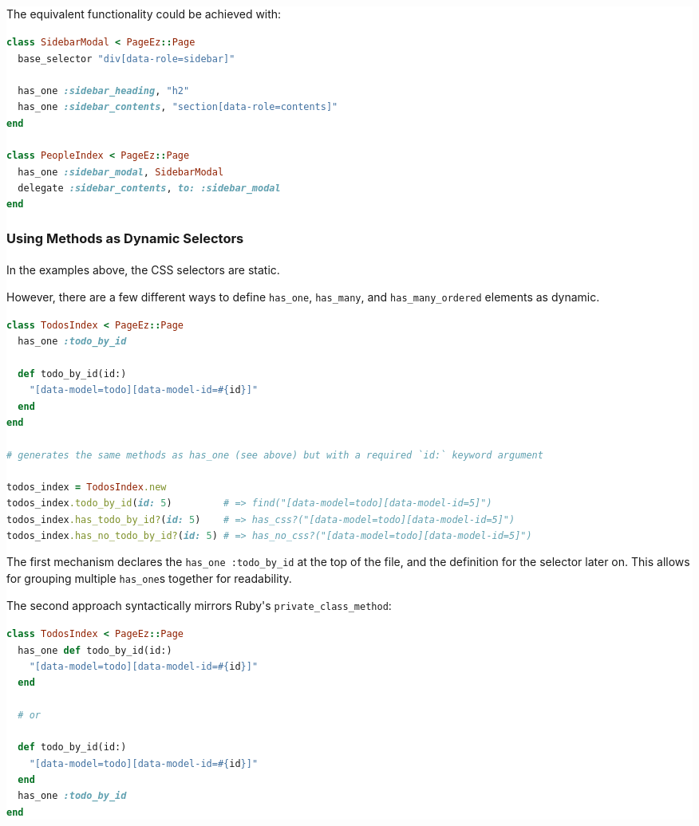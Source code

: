 The equivalent functionality could be achieved with:

```rb
class SidebarModal < PageEz::Page
  base_selector "div[data-role=sidebar]"

  has_one :sidebar_heading, "h2"
  has_one :sidebar_contents, "section[data-role=contents]"
end

class PeopleIndex < PageEz::Page
  has_one :sidebar_modal, SidebarModal
  delegate :sidebar_contents, to: :sidebar_modal
end
```

### Using Methods as Dynamic Selectors

In the examples above, the CSS selectors are static.

However, there are a few different ways to define `has_one`, `has_many`, and
`has_many_ordered` elements as dynamic.

```rb
class TodosIndex < PageEz::Page
  has_one :todo_by_id

  def todo_by_id(id:)
    "[data-model=todo][data-model-id=#{id}]"
  end
end

# generates the same methods as has_one (see above) but with a required `id:` keyword argument

todos_index = TodosIndex.new
todos_index.todo_by_id(id: 5)         # => find("[data-model=todo][data-model-id=5]")
todos_index.has_todo_by_id?(id: 5)    # => has_css?("[data-model=todo][data-model-id=5]")
todos_index.has_no_todo_by_id?(id: 5) # => has_no_css?("[data-model=todo][data-model-id=5]")
```

The first mechanism declares the `has_one :todo_by_id` at the top of the file,
and the definition for the selector later on. This allows for grouping multiple
`has_one`s together for readability.

The second approach syntactically mirrors Ruby's `private_class_method`:

```rb
class TodosIndex < PageEz::Page
  has_one def todo_by_id(id:)
    "[data-model=todo][data-model-id=#{id}]"
  end

  # or

  def todo_by_id(id:)
    "[data-model=todo][data-model-id=#{id}]"
  end
  has_one :todo_by_id
end
```


[Capybara]: https://github.com/teamcapybara/capybara
[`Capybara::Node::Finders#all`]: https://rubydoc.info/github/teamcapybara/capybara/Capybara/Node/Finders#all-instance_method
[`Capybara::Node::Finders#find`]: https://rubydoc.info/github/teamcapybara/capybara/Capybara/Node/Finders#find-instance_method
[`Capybara::Node::Matchers#has_css?`]: https://rubydoc.info/github/teamcapybara/capybara/Capybara/Node/Matchers#has_css%3F-instance_method
[composition specs]: ./spec/features/composition_spec.rb